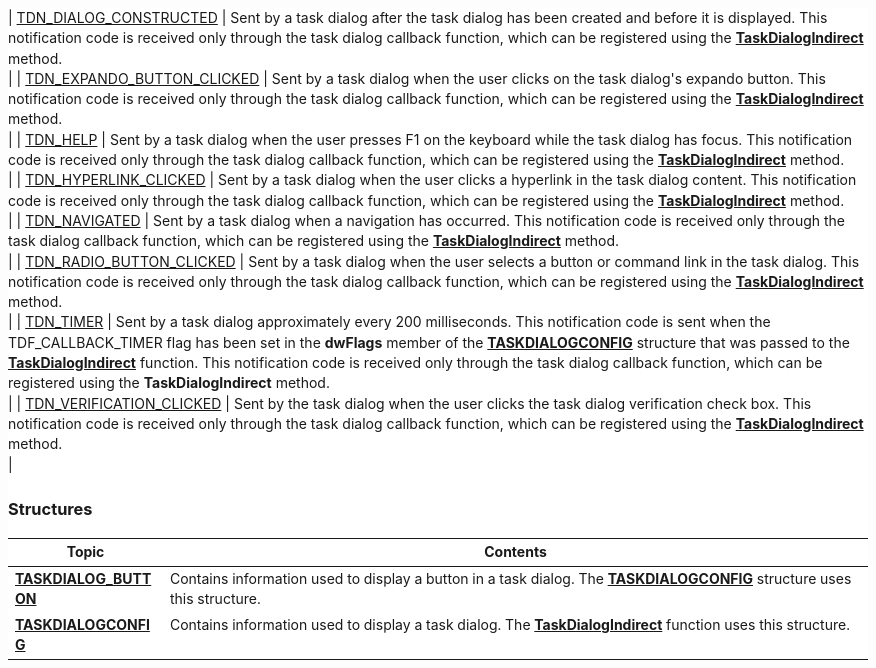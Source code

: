 | [TDN\_DIALOG\_CONSTRUCTED](tdn-dialog-constructed.md)          | Sent by a task dialog after the task dialog has been created and before it is displayed. This notification code is received only through the task dialog callback function, which can be registered using the [**TaskDialogIndirect**](/windows/desktop/api/Commctrl/nf-commctrl-taskdialogindirect) method. <br/>                                                                                                                                                                                                  |
| [TDN\_EXPANDO\_BUTTON\_CLICKED](tdn-expando-button-clicked.md) | Sent by a task dialog when the user clicks on the task dialog's expando button. This notification code is received only through the task dialog callback function, which can be registered using the [**TaskDialogIndirect**](/windows/desktop/api/Commctrl/nf-commctrl-taskdialogindirect) method.<br/>                                                                                                                                                                                                            |
| [TDN\_HELP](tdn-help.md)                                       | Sent by a task dialog when the user presses F1 on the keyboard while the task dialog has focus. This notification code is received only through the task dialog callback function, which can be registered using the [**TaskDialogIndirect**](/windows/desktop/api/Commctrl/nf-commctrl-taskdialogindirect) method.<br/>                                                                                                                                                                                            |
| [TDN\_HYPERLINK\_CLICKED](tdn-hyperlink-clicked.md)            | Sent by a task dialog when the user clicks a hyperlink in the task dialog content. This notification code is received only through the task dialog callback function, which can be registered using the [**TaskDialogIndirect**](/windows/desktop/api/Commctrl/nf-commctrl-taskdialogindirect) method. <br/>                                                                                                                                                                                                        |
| [TDN\_NAVIGATED](tdn-navigated.md)                             | Sent by a task dialog when a navigation has occurred. This notification code is received only through the task dialog callback function, which can be registered using the [**TaskDialogIndirect**](/windows/desktop/api/Commctrl/nf-commctrl-taskdialogindirect) method. <br/>                                                                                                                                                                                                                                     |
| [TDN\_RADIO\_BUTTON\_CLICKED](tdn-radio-button-clicked.md)     | Sent by a task dialog when the user selects a button or command link in the task dialog. This notification code is received only through the task dialog callback function, which can be registered using the [**TaskDialogIndirect**](/windows/desktop/api/Commctrl/nf-commctrl-taskdialogindirect) method. <br/>                                                                                                                                                                                                  |
| [TDN\_TIMER](tdn-timer.md)                                     | Sent by a task dialog approximately every 200 milliseconds. This notification code is sent when the TDF\_CALLBACK\_TIMER flag has been set in the **dwFlags** member of the [**TASKDIALOGCONFIG**](/windows/desktop/api/Commctrl/ns-commctrl-taskdialogconfig) structure that was passed to the [**TaskDialogIndirect**](/windows/desktop/api/Commctrl/nf-commctrl-taskdialogindirect) function. This notification code is received only through the task dialog callback function, which can be registered using the **TaskDialogIndirect** method.<br/> |
| [TDN\_VERIFICATION\_CLICKED](tdn-verification-clicked.md)      | Sent by the task dialog when the user clicks the task dialog verification check box. This notification code is received only through the task dialog callback function, which can be registered using the [**TaskDialogIndirect**](/windows/desktop/api/Commctrl/nf-commctrl-taskdialogindirect) method.<br/>                                                                                                                                                                                                       |



 

### Structures



| Topic                                           | Contents                                                                                                                                                   |
|-------------------------------------------------|------------------------------------------------------------------------------------------------------------------------------------------------------------|
| [**TASKDIALOG\_BUTTON**](/windows/desktop/api/Commctrl/ns-commctrl-taskdialog_button) | Contains information used to display a button in a task dialog. The [**TASKDIALOGCONFIG**](/windows/desktop/api/Commctrl/ns-commctrl-taskdialogconfig) structure uses this structure.<br/> |
| [**TASKDIALOGCONFIG**](/windows/desktop/api/Commctrl/ns-commctrl-taskdialogconfig)    | Contains information used to display a task dialog. The [**TaskDialogIndirect**](/windows/desktop/api/Commctrl/nf-commctrl-taskdialogindirect) function uses this structure.<br/>          |



 

 

 





